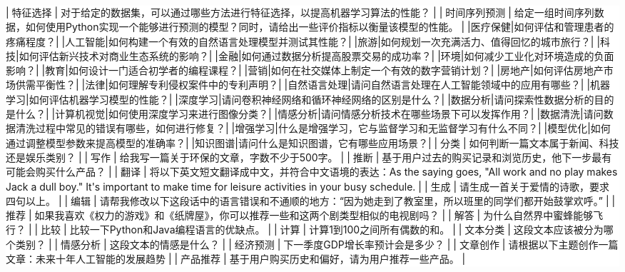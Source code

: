 | 特征选择                                 | 对于给定的数据集，可以通过哪些方法进行特征选择，以提高机器学习算法的性能？                                                                 |
| 时间序列预测                             | 给定一组时间序列数据，如何使用Python实现一个能够进行预测的模型？同时，请给出一些评价指标以衡量该模型的性能。                             |
|医疗保健|如何评估和管理患者的疼痛程度？|
|人工智能|如何构建一个有效的自然语言处理模型并测试其性能？|
|旅游|如何规划一次充满活力、值得回忆的城市旅行？|
|科技|如何评估新兴技术对商业生态系统的影响？|
|金融|如何通过数据分析提高股票交易的成功率？|
|环境|如何减少工业化对环境造成的负面影响？|
|教育|如何设计一门适合初学者的编程课程？|
|营销|如何在社交媒体上制定一个有效的数字营销计划？|
|房地产|如何评估房地产市场供需平衡性？|
|法律|如何理解专利侵权案件中的专利声明？|
|自然语言处理|请问自然语言处理在人工智能领域中的应用有哪些？|
|机器学习|如何评估机器学习模型的性能？|
|深度学习|请问卷积神经网络和循环神经网络的区别是什么？|
|数据分析|请问探索性数据分析的目的是什么？|
|计算机视觉|如何使用深度学习来进行图像分类？|
|情感分析|请问情感分析技术在哪些场景下可以发挥作用？|
|数据清洗|请问数据清洗过程中常见的错误有哪些，如何进行修复？|
|增强学习|什么是增强学习，它与监督学习和无监督学习有什么不同？|
|模型优化|如何通过调整模型参数来提高模型的准确率？|
|知识图谱|请问什么是知识图谱，它有哪些应用场景？|
| 分类 | 如何判断一篇文本属于新闻、科技还是娱乐类别？ |
| 写作 | 给我写一篇关于环保的文章，字数不少于500字。 |
| 推断 | 基于用户过去的购买记录和浏览历史，他下一步最有可能会购买什么产品？ |
| 翻译 | 将以下英文短文翻译成中文，并符合中文语境的表达：As the saying goes, "All work and no play makes Jack a dull boy." It's important to make time for leisure activities in your busy schedule. |
| 生成 | 请生成一首关于爱情的诗歌，要求四句以上。 |
| 编辑 | 请帮我修改以下这段话中的语言错误和不通顺的地方：“因为她走到了教室里，所以班里的同学们都开始鼓掌欢呼。” |
| 推荐 | 如果我喜欢《权力的游戏》和《纸牌屋》，你可以推荐一些和这两个剧类型相似的电视剧吗？ |
| 解答 | 为什么自然界中蜜蜂能够飞行？ |
| 比较 | 比较一下Python和Java编程语言的优缺点。 |
| 计算 | 计算1到100之间所有偶数的和。 |
| 文本分类 | 这段文本应该被分为哪个类别？ |
| 情感分析 | 这段文本的情感是什么？ |
| 经济预测 | 下一季度GDP增长率预计会是多少？ |
| 文章创作 | 请根据以下主题创作一篇文章：未来十年人工智能的发展趋势 |
| 产品推荐 | 基于用户购买历史和偏好，请为用户推荐一些产品。 |